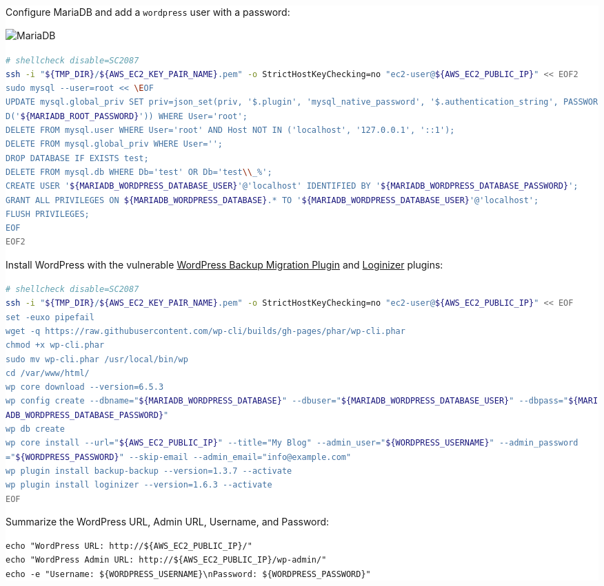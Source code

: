 Configure MariaDB and add a `wordpress` user with a password:

![MariaDB](https://raw.githubusercontent.com/openshift-integration/kamelet-catalog/2b1264daa55eea1ef4854bd39573d334831cfd27/docs/modules/ROOT/assets/images/kamelets/mariadb-source.svg)

```bash
# shellcheck disable=SC2087
ssh -i "${TMP_DIR}/${AWS_EC2_KEY_PAIR_NAME}.pem" -o StrictHostKeyChecking=no "ec2-user@${AWS_EC2_PUBLIC_IP}" << EOF2
sudo mysql --user=root << \EOF
UPDATE mysql.global_priv SET priv=json_set(priv, '$.plugin', 'mysql_native_password', '$.authentication_string', PASSWORD('${MARIADB_ROOT_PASSWORD}')) WHERE User='root';
DELETE FROM mysql.user WHERE User='root' AND Host NOT IN ('localhost', '127.0.0.1', '::1');
DELETE FROM mysql.global_priv WHERE User='';
DROP DATABASE IF EXISTS test;
DELETE FROM mysql.db WHERE Db='test' OR Db='test\\_%';
CREATE USER '${MARIADB_WORDPRESS_DATABASE_USER}'@'localhost' IDENTIFIED BY '${MARIADB_WORDPRESS_DATABASE_PASSWORD}';
GRANT ALL PRIVILEGES ON ${MARIADB_WORDPRESS_DATABASE}.* TO '${MARIADB_WORDPRESS_DATABASE_USER}'@'localhost';
FLUSH PRIVILEGES;
EOF
EOF2
```

Install WordPress with the vulnerable [WordPress Backup Migration Plugin](https://wordpress.org/plugins/backup-backup/)
and [Loginizer](https://wordpress.org/plugins/loginizer/) plugins:

```bash
# shellcheck disable=SC2087
ssh -i "${TMP_DIR}/${AWS_EC2_KEY_PAIR_NAME}.pem" -o StrictHostKeyChecking=no "ec2-user@${AWS_EC2_PUBLIC_IP}" << EOF
set -euxo pipefail
wget -q https://raw.githubusercontent.com/wp-cli/builds/gh-pages/phar/wp-cli.phar
chmod +x wp-cli.phar
sudo mv wp-cli.phar /usr/local/bin/wp
cd /var/www/html/
wp core download --version=6.5.3
wp config create --dbname="${MARIADB_WORDPRESS_DATABASE}" --dbuser="${MARIADB_WORDPRESS_DATABASE_USER}" --dbpass="${MARIADB_WORDPRESS_DATABASE_PASSWORD}"
wp db create
wp core install --url="${AWS_EC2_PUBLIC_IP}" --title="My Blog" --admin_user="${WORDPRESS_USERNAME}" --admin_password="${WORDPRESS_PASSWORD}" --skip-email --admin_email="info@example.com"
wp plugin install backup-backup --version=1.3.7 --activate
wp plugin install loginizer --version=1.6.3 --activate
EOF
```

Summarize the WordPress URL, Admin URL, Username, and Password:

```shell
echo "WordPress URL: http://${AWS_EC2_PUBLIC_IP}/"
echo "WordPress Admin URL: http://${AWS_EC2_PUBLIC_IP}/wp-admin/"
echo -e "Username: ${WORDPRESS_USERNAME}\nPassword: ${WORDPRESS_PASSWORD}"
```

